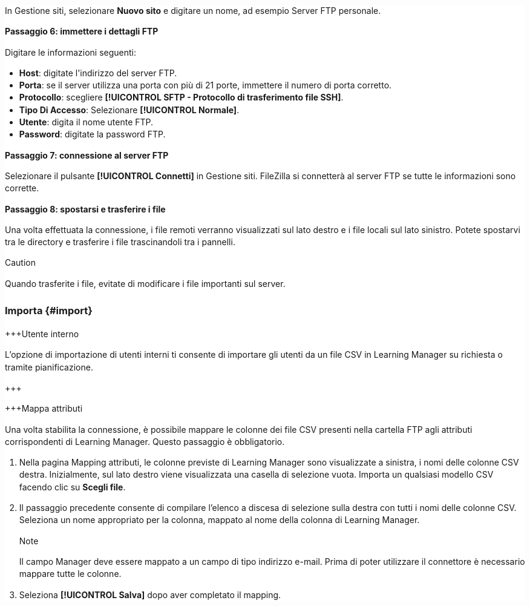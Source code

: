 In Gestione siti, selezionare **Nuovo sito** e digitare un nome, ad esempio Server FTP personale.

**Passaggio 6: immettere i dettagli FTP**

Digitare le informazioni seguenti:

* **Host**: digitate l&#39;indirizzo del server FTP.
* **Porta**: se il server utilizza una porta con più di 21 porte, immettere il numero di porta corretto.
* **Protocollo**: scegliere **[!UICONTROL SFTP - Protocollo di trasferimento file SSH]**.
* **Tipo Di Accesso**: Selezionare **[!UICONTROL Normale]**.
* **Utente**: digita il nome utente FTP.
* **Password**: digitate la password FTP.

**Passaggio 7: connessione al server FTP**

Selezionare il pulsante **[!UICONTROL Connetti]** in Gestione siti. FileZilla si connetterà al server FTP se tutte le informazioni sono corrette.

**Passaggio 8: spostarsi e trasferire i file**

Una volta effettuata la connessione, i file remoti verranno visualizzati sul lato destro e i file locali sul lato sinistro. Potete spostarvi tra le directory e trasferire i file trascinandoli tra i pannelli.

>[!CAUTION]
>
>Quando trasferite i file, evitate di modificare i file importanti sul server.



### Importa {#import}

+++Utente interno

L’opzione di importazione di utenti interni ti consente di importare gli utenti da un file CSV in Learning Manager su richiesta o tramite pianificazione.

+++

+++Mappa attributi

Una volta stabilita la connessione, è possibile mappare le colonne dei file CSV presenti nella cartella FTP agli attributi corrispondenti di Learning Manager. Questo passaggio è obbligatorio.

1. Nella pagina Mapping attributi, le colonne previste di Learning Manager sono visualizzate a sinistra, i nomi delle colonne CSV destra. Inizialmente, sul lato destro viene visualizzata una casella di selezione vuota. Importa un qualsiasi modello CSV facendo clic su **Scegli file**.
1. Il passaggio precedente consente di compilare l’elenco a discesa di selezione sulla destra con tutti i nomi delle colonne CSV. Seleziona un nome appropriato per la colonna, mappato al nome della colonna di Learning Manager.

   >[!NOTE]
   >
   >Il campo Manager deve essere mappato a un campo di tipo indirizzo e-mail. Prima di poter utilizzare il connettore è necessario mappare tutte le colonne.

1. Seleziona **[!UICONTROL Salva]** dopo aver completato il mapping.
